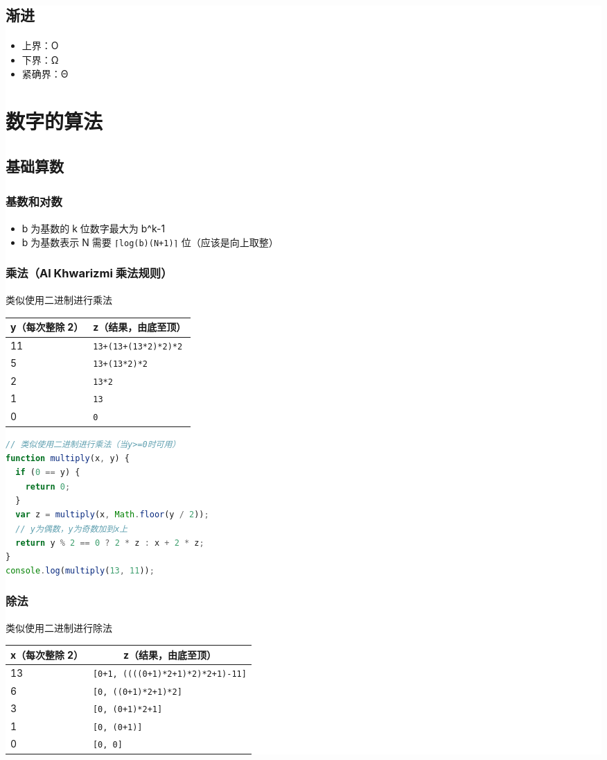 ## 渐进

- 上界：Ο
- 下界：Ω
- 紧确界：Θ

# 数字的算法

## 基础算数

### 基数和对数

- b 为基数的 k 位数字最大为 b^k-1
- b 为基数表示 N 需要 `⌈log(b)(N+1)⌉` 位（应该是向上取整）

### 乘法（Al Khwarizmi 乘法规则）

类似使用二进制进行乘法

| y（每次整除 2） | z（结果，由底至顶）  |
| --------------- | -------------------- |
| 11              | `13+(13+(13*2)*2)*2` |
| 5               | `13+(13*2)*2`        |
| 2               | `13*2`               |
| 1               | `13`                 |
| 0               | `0`                  |

```js
// 类似使用二进制进行乘法（当y>=0时可用）
function multiply(x, y) {
  if (0 == y) {
    return 0;
  }
  var z = multiply(x, Math.floor(y / 2));
  // y为偶数，y为奇数加到x上
  return y % 2 == 0 ? 2 * z : x + 2 * z;
}
console.log(multiply(13, 11));
```

### 除法

类似使用二进制进行除法

| x（每次整除 2） | z（结果，由底至顶）               |
| --------------- | --------------------------------- |
| 13              | `[0+1, ((((0+1)*2+1)*2)*2+1)-11]` |
| 6               | `[0, ((0+1)*2+1)*2]`              |
| 3               | `[0, (0+1)*2+1]`                  |
| 1               | `[0, (0+1)]`                      |
| 0               | `[0, 0]`                          |

